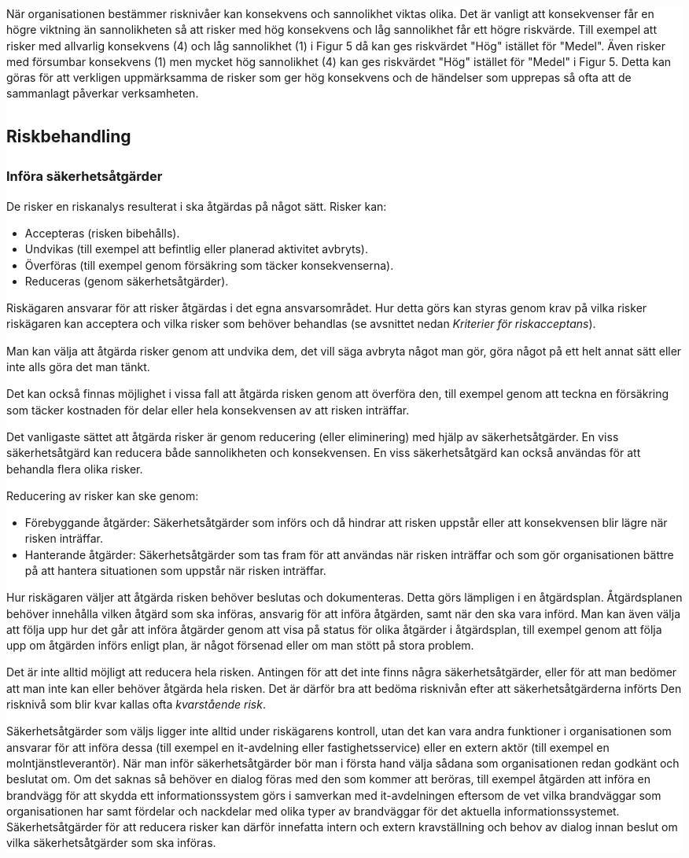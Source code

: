 När organisationen bestämmer risknivåer kan konsekvens och sannolikhet viktas olika. Det är vanligt att konsekvenser får en högre viktning än sannolikheten så att risker med hög konsekvens och låg sannolikhet får ett högre riskvärde. Till exempel att risker med allvarlig konsekvens (4) och låg sannolikhet (1) i Figur 5 då kan ges riskvärdet "Hög" istället för "Medel". Även risker med försumbar konsekvens (1) men mycket hög sannolikhet (4) kan ges riskvärdet "Hög" istället för "Medel" i Figur 5. Detta kan göras för att verkligen uppmärksamma de risker som ger hög konsekvens och de händelser som upprepas så ofta att de sammanlagt påverkar verksamheten.

## Riskbehandling

### Införa säkerhetsåtgärder

De risker en riskanalys resulterat i ska åtgärdas på något sätt. Risker kan:

- Accepteras (risken bibehålls).
- Undvikas (till exempel att befintlig eller planerad aktivitet avbryts).
- Överföras (till exempel genom försäkring som täcker konsekvenserna).
- Reduceras (genom säkerhetsåtgärder).

Riskägaren ansvarar för att risker åtgärdas i det egna ansvarsområdet. Hur detta görs kan styras genom krav på vilka risker riskägaren kan acceptera och vilka risker som behöver behandlas (se avsnittet nedan *Kriterier för riskacceptans*).

Man kan välja att åtgärda risker genom att undvika dem, det vill säga avbryta något man gör, göra något på ett helt annat sätt eller inte alls göra det man tänkt.

Det kan också finnas möjlighet i vissa fall att åtgärda risken genom att överföra den, till exempel genom att teckna en försäkring som täcker kostnaden för delar eller hela konsekvensen av att risken inträffar.

Det vanligaste sättet att åtgärda risker är genom reducering (eller eliminering) med hjälp av säkerhetsåtgärder. En viss säkerhetsåtgärd kan reducera både sannolikheten och konsekvensen. En viss säkerhetsåtgärd kan också användas för att behandla flera olika risker.

Reducering av risker kan ske genom:

- Förebyggande åtgärder: Säkerhetsåtgärder som införs och då hindrar att risken uppstår eller att konsekvensen blir lägre när risken inträffar.
- Hanterande åtgärder: Säkerhetsåtgärder som tas fram för att användas när risken inträffar och som gör organisationen bättre på att hantera situationen som uppstår när risken inträffar.

Hur riskägaren väljer att åtgärda risken behöver beslutas och dokumenteras. Detta görs lämpligen i en åtgärdsplan. Åtgärdsplanen behöver innehålla vilken åtgärd som ska införas, ansvarig för att införa åtgärden, samt när den ska vara införd. Man kan även välja att följa upp hur det går att införa åtgärder genom att visa på status för olika åtgärder i åtgärdsplan, till exempel genom att följa upp om åtgärden införs enligt plan, är något försenad eller om man stött på stora problem.

Det är inte alltid möjligt att reducera hela risken. Antingen för att det inte finns några säkerhetsåtgärder, eller för att man bedömer att man inte kan eller behöver åtgärda hela risken. Det är därför bra att bedöma risknivån efter att säkerhetsåtgärderna införts Den risknivå som blir kvar kallas ofta *kvarstående risk*.

Säkerhetsåtgärder som väljs ligger inte alltid under riskägarens kontroll, utan det kan vara andra funktioner i organisationen som ansvarar för att införa dessa (till exempel en it-avdelning eller fastighetsservice) eller en extern aktör (till exempel en molntjänstleverantör). När man inför säkerhetsåtgärder bör man i första hand välja sådana som organisationen redan godkänt och beslutat om. Om det saknas så behöver en dialog föras med den som kommer att beröras, till exempel åtgärden att införa en brandvägg för att skydda ett informationssystem görs i samverkan med it-avdelningen eftersom de vet vilka brandväggar som organisationen har samt fördelar och nackdelar med olika typer av brandväggar för det aktuella informationssystemet. Säkerhetsåtgärder för att reducera risker kan därför innefatta intern och extern kravställning och behov av dialog innan beslut om vilka säkerhetsåtgärder som ska införas.
